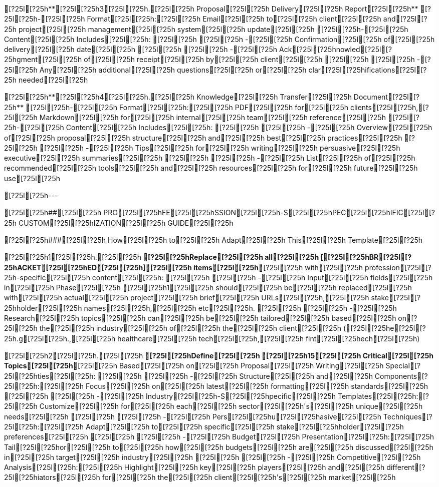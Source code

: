 [?25l[?25h**[?25l[?25h3[?25l[?25h.[?25l[?25h Proposal[?25l[?25h Delivery[?25l[?25h Report[?25l[?25h**
[?25l[?25h-[?25l[?25h Format[?25l[?25h:[?25l[?25h Email[?25l[?25h to[?25l[?25h client[?25l[?25h and[?25l[?25h project[?25l[?25h management[?25l[?25h system[?25l[?25h update[?25l[?25h
[?25l[?25h-[?25l[?25h Content[?25l[?25h Includes[?25l[?25h:
[?25l[?25h [?25l[?25h -[?25l[?25h Confirmation[?25l[?25h of[?25l[?25h delivery[?25l[?25h date[?25l[?25h
[?25l[?25h [?25l[?25h -[?25l[?25h Ack[?25l[?25hnowled[?25l[?25hgment[?25l[?25h of[?25l[?25h receipt[?25l[?25h by[?25l[?25h client[?25l[?25h
[?25l[?25h [?25l[?25h -[?25l[?25h Any[?25l[?25h additional[?25l[?25h questions[?25l[?25h or[?25l[?25h clar[?25l[?25hifications[?25l[?25h needed[?25l[?25h

[?25l[?25h**[?25l[?25h4[?25l[?25h.[?25l[?25h Knowledge[?25l[?25h Transfer[?25l[?25h Document[?25l[?25h**
[?25l[?25h-[?25l[?25h Format[?25l[?25h:[?25l[?25h PDF[?25l[?25h for[?25l[?25h clients[?25l[?25h,[?25l[?25h Markdown[?25l[?25h for[?25l[?25h internal[?25l[?25h team[?25l[?25h reference[?25l[?25h
[?25l[?25h-[?25l[?25h Content[?25l[?25h Includes[?25l[?25h:
[?25l[?25h [?25l[?25h -[?25l[?25h Overview[?25l[?25h of[?25l[?25h proposal[?25l[?25h structure[?25l[?25h and[?25l[?25h best[?25l[?25h practices[?25l[?25h
[?25l[?25h [?25l[?25h -[?25l[?25h Tips[?25l[?25h for[?25l[?25h writing[?25l[?25h persuasive[?25l[?25h executive[?25l[?25h summaries[?25l[?25h
[?25l[?25h [?25l[?25h -[?25l[?25h List[?25l[?25h of[?25l[?25h recommended[?25l[?25h tools[?25l[?25h and[?25l[?25h resources[?25l[?25h for[?25l[?25h future[?25l[?25h use[?25l[?25h

[?25l[?25h---

[?25l[?25h##[?25l[?25h PRO[?25l[?25hFE[?25l[?25hSSION[?25l[?25h-S[?25l[?25hPEC[?25l[?25hIFIC[?25l[?25h CUSTOM[?25l[?25hIZATION[?25l[?25h GUIDE[?25l[?25h

[?25l[?25h###[?25l[?25h How[?25l[?25h to[?25l[?25h Adapt[?25l[?25h This[?25l[?25h Template[?25l[?25h

[?25l[?25h1[?25l[?25h.[?25l[?25h **[?25l[?25hReplace[?25l[?25h all[?25l[?25h [[?25l[?25hBR[?25l[?25hACKET[?25l[?25hED[?25l[?25h][?25l[?25h items[?25l[?25h**[?25l[?25h with[?25l[?25h profession[?25l[?25h-specific[?25l[?25h content[?25l[?25h:
[?25l[?25h  [?25l[?25h -[?25l[?25h Input[?25l[?25h fields[?25l[?25h in[?25l[?25h Phase[?25l[?25h [?25l[?25h1[?25l[?25h should[?25l[?25h be[?25l[?25h replaced[?25l[?25h with[?25l[?25h actual[?25l[?25h project[?25l[?25h brief[?25l[?25h URLs[?25l[?25h,[?25l[?25h stake[?25l[?25hholder[?25l[?25h names[?25l[?25h,[?25l[?25h etc[?25l[?25h.
[?25l[?25h  [?25l[?25h -[?25l[?25h Research[?25l[?25h topics[?25l[?25h can[?25l[?25h be[?25l[?25h tailored[?25l[?25h based[?25l[?25h on[?25l[?25h the[?25l[?25h industry[?25l[?25h of[?25l[?25h the[?25l[?25h client[?25l[?25h ([?25l[?25he[?25l[?25h.g[?25l[?25h.,[?25l[?25h healthcare[?25l[?25h tech[?25l[?25h,[?25l[?25h fint[?25l[?25hech[?25l[?25h)

[?25l[?25h2[?25l[?25h.[?25l[?25h **[?25l[?25hDefine[?25l[?25h [?25l[?25h15[?25l[?25h Critical[?25l[?25h Topics[?25l[?25h**[?25l[?25h Based[?25l[?25h on[?25l[?25h Proposal[?25l[?25h Writing[?25l[?25h Special[?25l[?25hties[?25l[?25h:
[?25l[?25h  [?25l[?25h -[?25l[?25h Structure[?25l[?25h and[?25l[?25h Components[?25l[?25h:[?25l[?25h Focus[?25l[?25h on[?25l[?25h latest[?25l[?25h formatting[?25l[?25h standards[?25l[?25h
[?25l[?25h  [?25l[?25h -[?25l[?25h Industry[?25l[?25h-S[?25l[?25hpecific[?25l[?25h Templates[?25l[?25h:[?25l[?25h Customize[?25l[?25h for[?25l[?25h each[?25l[?25h sector[?25l[?25h's[?25l[?25h unique[?25l[?25h needs[?25l[?25h
[?25l[?25h  [?25l[?25h -[?25l[?25h Pers[?25l[?25hu[?25l[?25hasive[?25l[?25h Techniques[?25l[?25h:[?25l[?25h Adapt[?25l[?25h to[?25l[?25h specific[?25l[?25h stake[?25l[?25hholder[?25l[?25h preferences[?25l[?25h
[?25l[?25h  [?25l[?25h -[?25l[?25h Budget[?25l[?25h Presentation[?25l[?25h:[?25l[?25h Tail[?25l[?25hor[?25l[?25h to[?25l[?25h how[?25l[?25h budgets[?25l[?25h are[?25l[?25h discussed[?25l[?25h in[?25l[?25h target[?25l[?25h industry[?25l[?25h
[?25l[?25h  [?25l[?25h -[?25l[?25h Competitive[?25l[?25h Analysis[?25l[?25h:[?25l[?25h Highlight[?25l[?25h key[?25l[?25h players[?25l[?25h and[?25l[?25h different[?25l[?25hiators[?25l[?25h for[?25l[?25h the[?25l[?25h client[?25l[?25h's[?25l[?25h market[?25l[?25h
